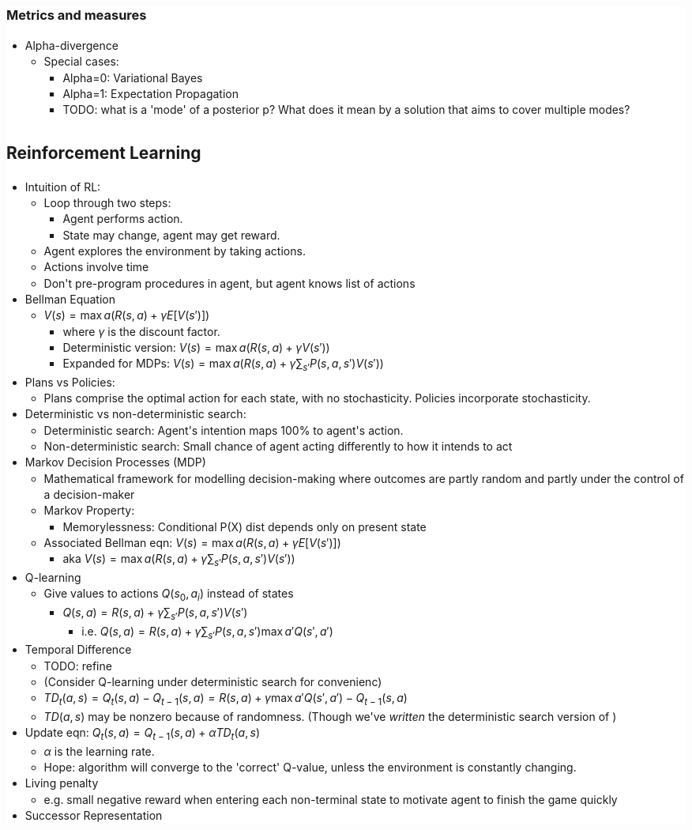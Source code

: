 
### Metrics and measures
- Alpha-divergence
	- Special cases:
		- Alpha=0: Variational Bayes
		- Alpha=1: Expectation Propagation
		- TODO: what is a 'mode' of a posterior p? What does it mean by a solution that aims to cover multiple modes?

## Reinforcement Learning
- Intuition of RL: 
	- Loop through two steps:
		- Agent performs action. 
		- State may change, agent may get reward.
	- Agent explores the environment by taking actions.
	- Actions involve time
	- Don't pre-program procedures in agent, but agent knows list of actions
- Bellman Equation
	- $`V(s) = \max{a}(R(s,a)+\gamma E[V(s')])`$
		- where $`\gamma`$ is the discount factor.
		- Deterministic version: $`V(s) = \max{a}(R(s,a)+\gamma V(s'))`$
		- Expanded for MDPs: $`V(s) = \max{a}(R(s,a)+\gamma \sum_{s'} P(s,a,s')V(s'))`$
- Plans vs Policies: 
	- Plans comprise the optimal action for each state, with no stochasticity. Policies incorporate stochasticity.
- Deterministic vs non-deterministic search:
	- Deterministic search: Agent's intention maps 100% to agent's action.
	- Non-deterministic search: Small chance of agent acting differently to how it intends to act
- Markov Decision Processes (MDP)
	- Mathematical framework for modelling decision-making where outcomes are partly random and partly under the control of a decision-maker
	- Markov Property: 
		- Memorylessness: Conditional P(X) dist depends only on present state
	- Associated Bellman eqn: $`V(s) = \max{a}(R(s,a)+\gamma E[V(s')])`$
		- aka $`V(s) = \max{a}(R(s,a)+\gamma \sum_{s'} P(s,a,s')V(s'))`$
- Q-learning
	- Give values to actions $`Q(s_0,a_i)`$ instead of states
		- $`Q(s,a) = R(s,a)+\gamma \sum_{s'} P(s,a,s')V(s')`$
			- i.e. $`Q(s,a) = R(s,a)+\gamma \sum_{s'} P(s,a,s')\max{a'}Q(s',a')`$
- Temporal Difference
	- TODO: refine
	- (Consider Q-learning under deterministic search for convenienc)
	- $`TD_t(a,s) = Q_t(s,a) - Q_{t-1}(s,a) = R(s,a)+\gamma\max{a'}Q(s',a') - Q_{t-1}(s,a)`$
	- $`TD(a,s)`$ may be nonzero because of randomness. (Though we've *written* the deterministic search version of )
- Update eqn: $`Q_t(s,a) = Q_{t-1}(s,a) + \alpha TD_t(a,s)`$
	- $`\alpha`$ is the learning rate.
	- Hope: algorithm will converge to the 'correct' Q-value, unless the environment is constantly changing.
- Living penalty
    - e.g. small negative reward when entering each non-terminal state to motivate agent to finish the game quickly
- Successor Representation
